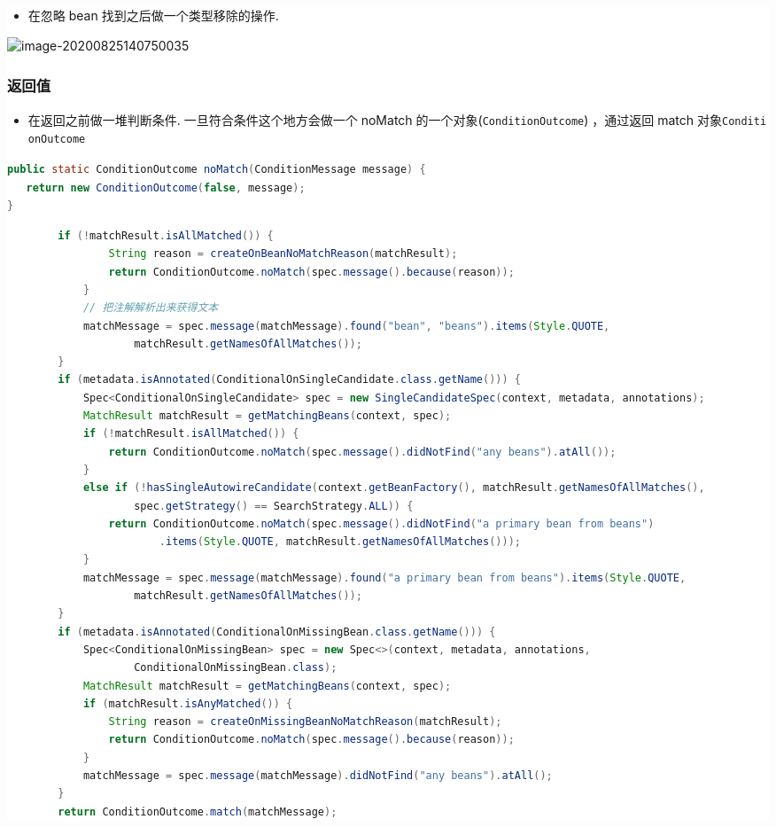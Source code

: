 - 在忽略 bean 找到之后做一个类型移除的操作.

![image-20200825140750035](https://linkeq.oss-cn-chengdu.aliyuncs.com/img/2022/01/25/image-20200825140750035-0dc906.png)

### 返回值

- 在返回之前做一堆判断条件. 一旦符合条件这个地方会做一个 noMatch 的一个对象(`ConditionOutcome`) ，通过返回 match 对象`ConditionOutcome`

```java
public static ConditionOutcome noMatch(ConditionMessage message) {
   return new ConditionOutcome(false, message);
}
```

```java
        if (!matchResult.isAllMatched()) {
                String reason = createOnBeanNoMatchReason(matchResult);
                return ConditionOutcome.noMatch(spec.message().because(reason));
            }
            // 把注解解析出来获得文本
            matchMessage = spec.message(matchMessage).found("bean", "beans").items(Style.QUOTE,
                    matchResult.getNamesOfAllMatches());
        }
        if (metadata.isAnnotated(ConditionalOnSingleCandidate.class.getName())) {
            Spec<ConditionalOnSingleCandidate> spec = new SingleCandidateSpec(context, metadata, annotations);
            MatchResult matchResult = getMatchingBeans(context, spec);
            if (!matchResult.isAllMatched()) {
                return ConditionOutcome.noMatch(spec.message().didNotFind("any beans").atAll());
            }
            else if (!hasSingleAutowireCandidate(context.getBeanFactory(), matchResult.getNamesOfAllMatches(),
                    spec.getStrategy() == SearchStrategy.ALL)) {
                return ConditionOutcome.noMatch(spec.message().didNotFind("a primary bean from beans")
                        .items(Style.QUOTE, matchResult.getNamesOfAllMatches()));
            }
            matchMessage = spec.message(matchMessage).found("a primary bean from beans").items(Style.QUOTE,
                    matchResult.getNamesOfAllMatches());
        }
        if (metadata.isAnnotated(ConditionalOnMissingBean.class.getName())) {
            Spec<ConditionalOnMissingBean> spec = new Spec<>(context, metadata, annotations,
                    ConditionalOnMissingBean.class);
            MatchResult matchResult = getMatchingBeans(context, spec);
            if (matchResult.isAnyMatched()) {
                String reason = createOnMissingBeanNoMatchReason(matchResult);
                return ConditionOutcome.noMatch(spec.message().because(reason));
            }
            matchMessage = spec.message(matchMessage).didNotFind("any beans").atAll();
        }
        return ConditionOutcome.match(matchMessage);
```
